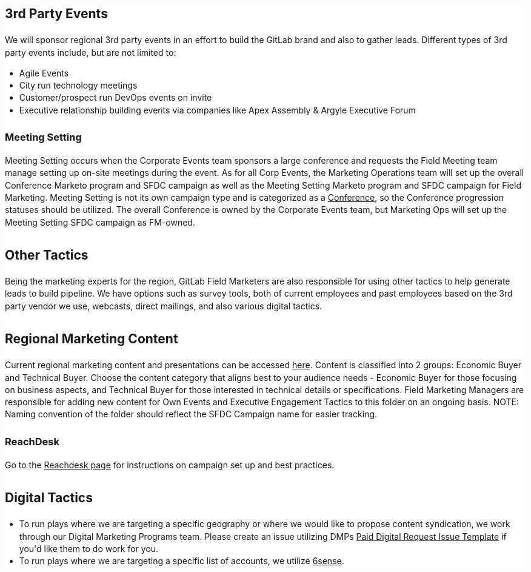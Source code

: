 ## 3rd Party Events

We will sponsor regional 3rd party events in an effort to build the GitLab brand and also to gather leads. Different types of 3rd party events include, but are not limited to:

- Agile Events
- City run technology meetings
- Customer/prospect run DevOps events on invite
- Executive relationship building events via companies like Apex Assembly & Argyle Executive Forum

### Meeting Setting

Meeting Setting occurs when the Corporate Events team sponsors a large conference and requests the Field Meeting team manage setting up on-site meetings during the event. As for all Corp Events, the Marketing Operations team will set up the overall Conference Marketo program and SFDC campaign as well as the  Meeting Setting Marketo program and SFDC campaign for Field Marketing. Meeting Setting is not its own campaign type and is categorized as a [Conference](/handbook/marketing/marketing-operations/campaigns-and-programs/#conference), so the Conference progression statuses should be utilized. The overall Conference is owned by the Corporate Events team, but Marketing Ops will set up the Meeting Setting SFDC campaign as FM-owned.

## Other Tactics

Being the marketing experts for the region, GitLab Field Marketers are also responsible for using other tactics to help generate leads to build pipeline. We have options such as survey tools, both of current employees and past employees based on the 3rd party vendor we use, webcasts, direct mailings, and also various digital tactics.

## Regional Marketing Content

Current regional marketing content and presentations can be accessed [here](drive.google.com/drive/u/0/folders/0AHFbLUWw3IEJUk9PVA).
Content is classified into 2 groups: Economic Buyer and Technical Buyer. Choose the content category that aligns best to your audience needs - Economic Buyer for those focusing on business aspects, and Technical Buyer for those interested in technical details or specifications.
Field Marketing Managers are responsible for adding new content for Own Events and Executive Engagement Tactics to this folder on an ongoing basis. NOTE: Naming convention of the folder should reflect the SFDC Campaign name for easier tracking.

### ReachDesk

Go to the [Reachdesk page](/handbook/marketing/marketing-operations/reachdesk) for instructions on campaign set up and best practices.

## Digital Tactics

- To run plays where we are targeting a specific geography or where we would like to propose content syndication, we work through our Digital Marketing Programs team. Please create an issue utilizing DMPs [Paid Digital Request Issue Template](https://gitlab.com/gitlab-com/marketing/demand-generation/digital-marketing/-/issues/new?issuable_template=paid-digital-request) if you'd like them to do work for you.
- To run plays where we are targeting a specific list of accounts, we utilize [6sense](/handbook/marketing/marketing-operations/6sense/).
